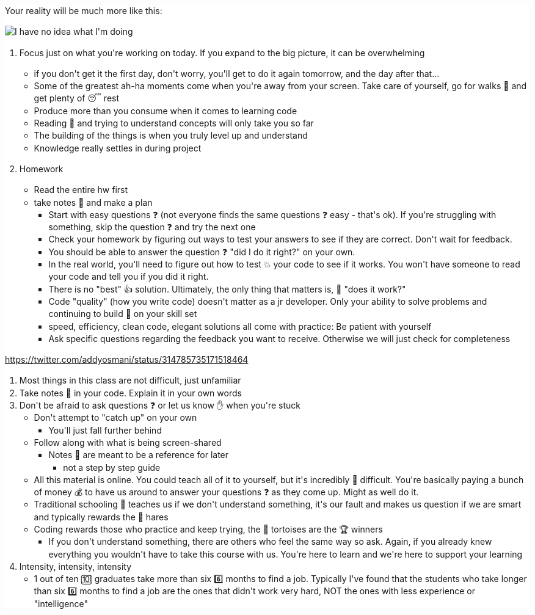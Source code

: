 Your reality will be much more like this:

![I have no idea what I'm doing](https://s1.qwant.com/thumbr/0x380/1/9/f3cde4dfc8263b0fa90611aa99e38bffd9a9734a0e1b7acb7eaa7850dfe098/web-designer-developer-jokes-humour-funny-14.jpg?u=https%3A%2F%2Fdigitalsynopsis.com%2Fwp-content%2Fuploads%2F2015%2F03%2Fweb-designer-developer-jokes-humour-funny-14.jpg&q=0&b=1&p=0&a=1)

1. Focus just on what you're working on today.  If you expand to the big picture, it can be overwhelming
   - if you don't get it the first day, don't worry, you'll get to do it again tomorrow, and the day after that...
   - Some of the greatest ah-ha moments come when you're away from your screen. Take care of yourself, go for walks :walking: and get plenty of :sleeping: rest
   - Produce more than you consume when it comes to learning code
   - Reading :book: and trying to understand concepts will only take you so far
   - The building of the things is when you truly level up and understand
   - Knowledge really settles in during project

2. Homework
   - Read the entire hw first
   - take notes :memo: and make a plan
     - Start with easy questions :question: (not everyone finds the same questions :question: easy - that's ok).  If you're struggling with something, skip the question :question: and try the next one
     - Check your homework by figuring out ways to test your answers to see if they are correct.  Don't wait for feedback.
     - You should be able to answer the question :question: "did I do it right?" on your own.
     - In the real world, you'll need to figure out how to test :boom: your code to see if it works.  You won't have someone to read your code and tell you if you did it right.
     - There is no "best" :+1: solution.  Ultimately, the only thing that matters is, :wrench: "does it work?"
     - Code "quality" (how you write code) doesn't matter as a jr developer.  Only your ability to solve problems and continuing to build :construction: on your skill set
     - speed, efficiency, clean code, elegant solutions all come with practice: Be patient with yourself
     - Ask specific questions regarding the feedback you want to receive.  Otherwise we will just check for completeness

<https://twitter.com/addyosmani/status/314785735171518464>

1. Most things in this class are not difficult, just unfamiliar
2. Take notes :memo: in your code. Explain it in your own words
3. Don't be afraid to ask questions :question: or let us know :hand: when you're stuck
   - Don't attempt to "catch up" on your own
     - You'll just fall further behind
   - Follow along with what is being screen-shared
     - Notes :memo: are meant to be a reference for later
       - not a step by step guide
   - All this material is online.  You could teach all of it to yourself, but it's incredibly :muscle: difficult.  You're basically paying a bunch of money :moneybag: to have us around to answer your questions :question: as they come up.  Might as well do it.  
   - Traditional schooling :school: teaches us if we don't understand something, it's our fault and makes us question if we are smart and typically rewards the :rabbit: hares
   - Coding rewards those who practice and keep trying, the :turtle: tortoises are the :trophy: winners
     - If you don't understand something, there are others who feel the same way so ask. Again, if you already knew everything you wouldn't have to take this course with us. You're here to learn and we're here to support your learning
4. Intensity, intensity, intensity
   - 1 out of ten :keycap_ten: graduates take more than six :six: months to find a job.  Typically I've found that the students who take longer than six :six: months to find a job are the ones that didn't work very hard, NOT the ones with less experience or "intelligence"
